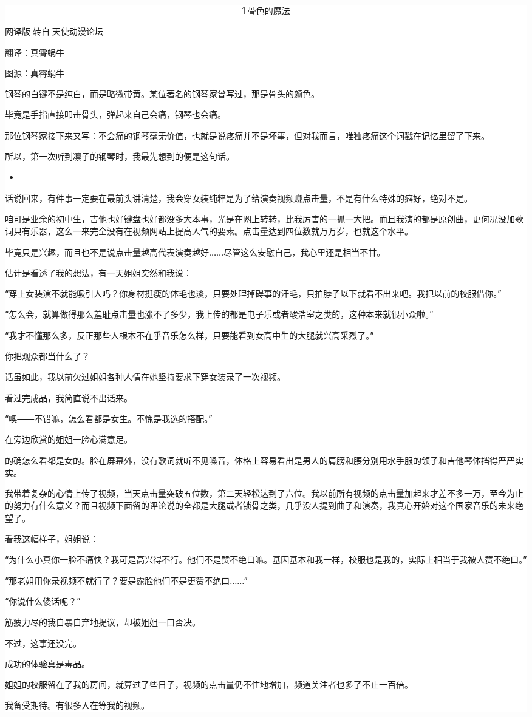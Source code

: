 <p align="center">1 骨色的魔法</p>

网译版 转自 天使动漫论坛

翻译：真霄蜗牛

图源：真霄蜗牛

钢琴的白键不是纯白，而是略微带黄。某位著名的钢琴家曾写过，那是骨头的颜色。

毕竟是手指直接叩击骨头，弹起来自己会痛，钢琴也会痛。

那位钢琴家接下来又写：不会痛的钢琴毫无价值，也就是说疼痛并不是坏事，但对我而言，唯独疼痛这个词戳在记忆里留了下来。

所以，第一次听到凛子的钢琴时，我最先想到的便是这句话。

*

话说回来，有件事一定要在最前头讲清楚，我会穿女装纯粹是为了给演奏视频赚点击量，不是有什么特殊的癖好，绝对不是。

咱可是业余的初中生，吉他也好键盘也好都没多大本事，光是在网上转转，比我厉害的一抓一大把。而且我演的都是原创曲，更何况没加歌词只有乐器，这么一来完全没有在视频网站上提高人气的要素。点击量达到四位数就万万岁，也就这个水平。

毕竟只是兴趣，而且也不是说点击量越高代表演奏越好……尽管这么安慰自己，我心里还是相当不甘。

估计是看透了我的想法，有一天姐姐突然和我说：

“穿上女装演不就能吸引人吗？你身材挺瘦的体毛也淡，只要处理掉碍事的汗毛，只拍脖子以下就看不出来吧。我把以前的校服借你。”

“怎么会，就算做得那么羞耻点击量也涨不了多少，我上传的都是电子乐或者酸浩室之类的，这种本来就很小众啦。”

“我才不懂那么多，反正那些人根本不在乎音乐怎么样，只要能看到女高中生的大腿就兴高采烈了。”

你把观众都当什么了？

话虽如此，我以前欠过姐姐各种人情在她坚持要求下穿女装录了一次视频。

看过完成品，我简直说不出话来。

“噢——不错嘛，怎么看都是女生。不愧是我选的搭配。”

在旁边欣赏的姐姐一脸心满意足。

的确怎么看都是女的。脸在屏幕外，没有歌词就听不见嗓音，体格上容易看出是男人的肩膀和腰分别用水手服的领子和吉他琴体挡得严严实实。

我带着复杂的心情上传了视频，当天点击量突破五位数，第二天轻松达到了六位。我以前所有视频的点击量加起来才差不多一万，至今为止的努力有什么意义？而且视频下面留的评论说的全都是大腿或者锁骨之类，几乎没人提到曲子和演奏，我真心开始对这个国家音乐的未来绝望了。

看我这幅样子，姐姐说：

“为什么小真你一脸不痛快？我可是高兴得不行。他们不是赞不绝口嘛。基因基本和我一样，校服也是我的，实际上相当于我被人赞不绝口。”

“那老姐用你录视频不就行了？要是露脸他们不是更赞不绝口……”

“你说什么傻话呢？”

筋疲力尽的我自暴自弃地提议，却被姐姐一口否决。

不过，这事还没完。

成功的体验真是毒品。

姐姐的校服留在了我的房间，就算过了些日子，视频的点击量仍不住地增加，频道关注者也多了不止一百倍。

我备受期待。有很多人在等我的视频。

